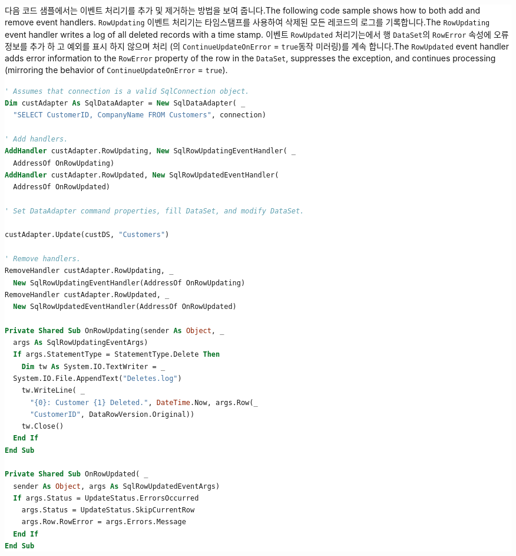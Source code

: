  <span data-ttu-id="06779-132">다음 코드 샘플에서는 이벤트 처리기를 추가 및 제거하는 방법을 보여 줍니다.</span><span class="sxs-lookup"><span data-stu-id="06779-132">The following code sample shows how to both add and remove event handlers.</span></span> <span data-ttu-id="06779-133">`RowUpdating` 이벤트 처리기는 타임스탬프를 사용하여 삭제된 모든 레코드의 로그를 기록합니다.</span><span class="sxs-lookup"><span data-stu-id="06779-133">The `RowUpdating` event handler writes a log of all deleted records with a time stamp.</span></span> <span data-ttu-id="06779-134">이벤트 `RowUpdated` 처리기는에서 행 `DataSet`의 `RowError` 속성에 오류 정보를 추가 하 고 예외를 표시 하지 않으며 처리 (의 `ContinueUpdateOnError`  =  `true`동작 미러링)를 계속 합니다.</span><span class="sxs-lookup"><span data-stu-id="06779-134">The `RowUpdated` event handler adds error information to the `RowError` property of the row in the `DataSet`, suppresses the exception, and continues processing (mirroring the behavior of `ContinueUpdateOnError` = `true`).</span></span>  
  
```vb  
' Assumes that connection is a valid SqlConnection object.  
Dim custAdapter As SqlDataAdapter = New SqlDataAdapter( _  
  "SELECT CustomerID, CompanyName FROM Customers", connection)  
  
' Add handlers.  
AddHandler custAdapter.RowUpdating, New SqlRowUpdatingEventHandler( _  
  AddressOf OnRowUpdating)  
AddHandler custAdapter.RowUpdated, New SqlRowUpdatedEventHandler(  
  AddressOf OnRowUpdated)  
  
' Set DataAdapter command properties, fill DataSet, and modify DataSet.  
  
custAdapter.Update(custDS, "Customers")  
  
' Remove handlers.  
RemoveHandler custAdapter.RowUpdating, _  
  New SqlRowUpdatingEventHandler(AddressOf OnRowUpdating)  
RemoveHandler custAdapter.RowUpdated, _  
  New SqlRowUpdatedEventHandler(AddressOf OnRowUpdated)  
  
Private Shared Sub OnRowUpdating(sender As Object, _  
  args As SqlRowUpdatingEventArgs)  
  If args.StatementType = StatementType.Delete Then  
    Dim tw As System.IO.TextWriter = _  
  System.IO.File.AppendText("Deletes.log")  
    tw.WriteLine( _  
      "{0}: Customer {1} Deleted.", DateTime.Now, args.Row(_  
      "CustomerID", DataRowVersion.Original))  
    tw.Close()  
  End If  
End Sub  
  
Private Shared Sub OnRowUpdated( _  
  sender As Object, args As SqlRowUpdatedEventArgs)  
  If args.Status = UpdateStatus.ErrorsOccurred  
    args.Status = UpdateStatus.SkipCurrentRow  
    args.Row.RowError = args.Errors.Message  
  End If  
End Sub  
```  
  